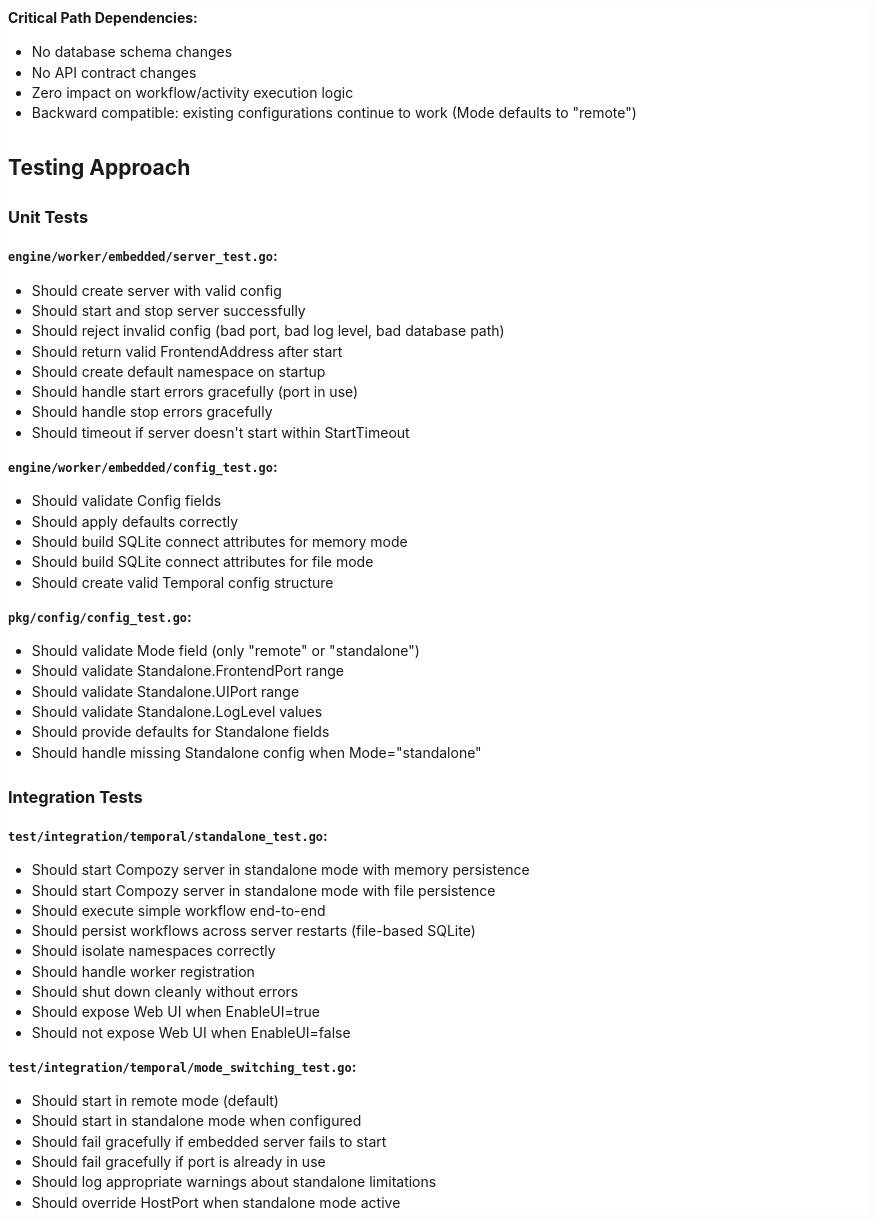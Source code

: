 **Critical Path Dependencies:**
- No database schema changes
- No API contract changes
- Zero impact on workflow/activity execution logic
- Backward compatible: existing configurations continue to work (Mode defaults to "remote")

## Testing Approach

### Unit Tests

**`engine/worker/embedded/server_test.go`:**
- Should create server with valid config
- Should start and stop server successfully
- Should reject invalid config (bad port, bad log level, bad database path)
- Should return valid FrontendAddress after start
- Should create default namespace on startup
- Should handle start errors gracefully (port in use)
- Should handle stop errors gracefully
- Should timeout if server doesn't start within StartTimeout

**`engine/worker/embedded/config_test.go`:**
- Should validate Config fields
- Should apply defaults correctly
- Should build SQLite connect attributes for memory mode
- Should build SQLite connect attributes for file mode
- Should create valid Temporal config structure

**`pkg/config/config_test.go`:**
- Should validate Mode field (only "remote" or "standalone")
- Should validate Standalone.FrontendPort range
- Should validate Standalone.UIPort range
- Should validate Standalone.LogLevel values
- Should provide defaults for Standalone fields
- Should handle missing Standalone config when Mode="standalone"

### Integration Tests

**`test/integration/temporal/standalone_test.go`:**
- Should start Compozy server in standalone mode with memory persistence
- Should start Compozy server in standalone mode with file persistence
- Should execute simple workflow end-to-end
- Should persist workflows across server restarts (file-based SQLite)
- Should isolate namespaces correctly
- Should handle worker registration
- Should shut down cleanly without errors
- Should expose Web UI when EnableUI=true
- Should not expose Web UI when EnableUI=false

**`test/integration/temporal/mode_switching_test.go`:**
- Should start in remote mode (default)
- Should start in standalone mode when configured
- Should fail gracefully if embedded server fails to start
- Should fail gracefully if port is already in use
- Should log appropriate warnings about standalone limitations
- Should override HostPort when standalone mode active
